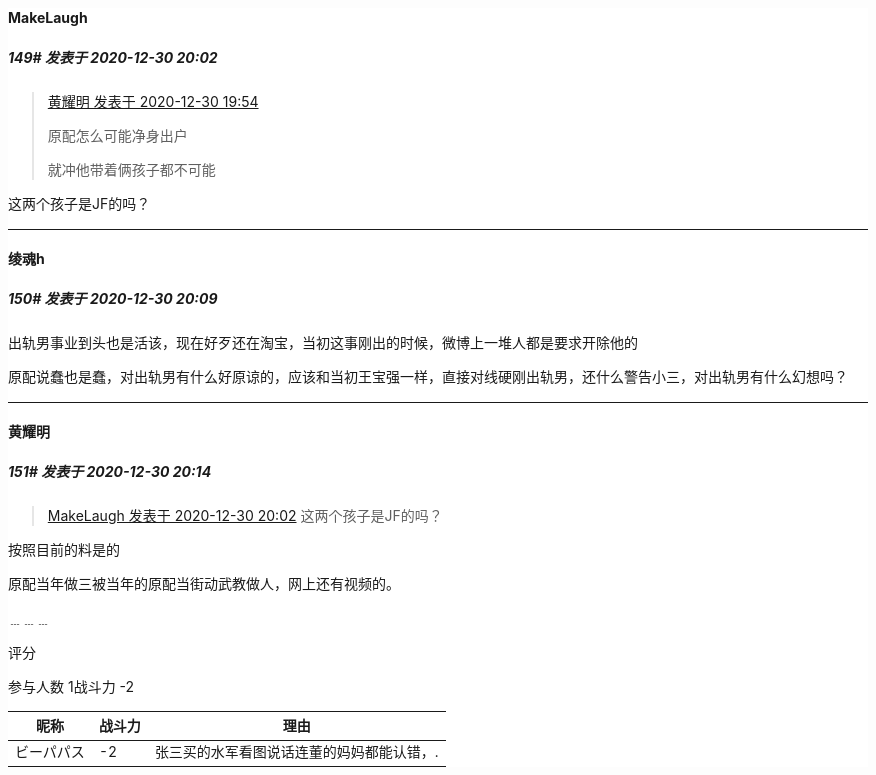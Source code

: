 ####  MakeLaugh  
##### 149#       发表于 2020-12-30 20:02



<blockquote><a href="httphttps://bbs.saraba1st.com/2b/forum.php?mod=redirect&amp;goto=findpost&amp;pid=49891717&amp;ptid=1980278" target="_blank">黄耀明 发表于 2020-12-30 19:54</a>

原配怎么可能净身出户

就冲他带着俩孩子都不可能</blockquote>
这两个孩子是JF的吗？







*****

####  绫魂h  
##### 150#       发表于 2020-12-30 20:09




出轨男事业到头也是活该，现在好歹还在淘宝，当初这事刚出的时候，微博上一堆人都是要求开除他的

原配说蠢也是蠢，对出轨男有什么好原谅的，应该和当初王宝强一样，直接对线硬刚出轨男，还什么警告小三，对出轨男有什么幻想吗？







*****

####  黄耀明  
##### 151#       发表于 2020-12-30 20:14



<blockquote><a href="httphttps://bbs.saraba1st.com/2b/forum.php?mod=redirect&amp;goto=findpost&amp;pid=49891789&amp;ptid=1980278" target="_blank">MakeLaugh 发表于 2020-12-30 20:02</a>
这两个孩子是JF的吗？</blockquote>
按照目前的料是的

原配当年做三被当年的原配当街动武教做人，网上还有视频的。



﹍﹍﹍

评分





 参与人数 1战斗力 -2

|昵称|战斗力|理由|
|----|---|---|
| ビーパパス|-2|张三买的水军看图说话连董的妈妈都能认错，.|
